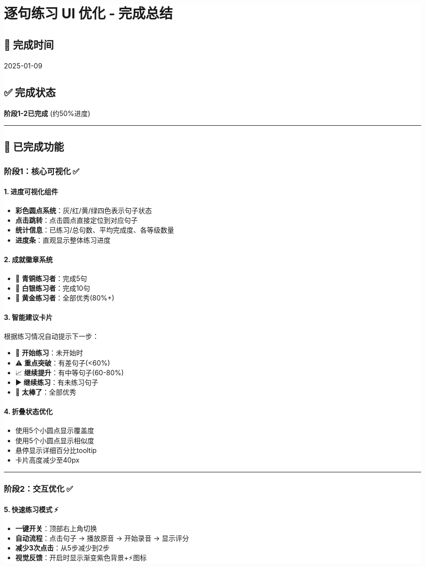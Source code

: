 # 逐句练习 UI 优化 - 完成总结

## 📅 完成时间
2025-01-09

## ✅ 完成状态
**阶段1-2已完成** (约50%进度)

---

## 🎉 已完成功能

### 阶段1：核心可视化 ✅

#### 1. 进度可视化组件
- **彩色圆点系统**：灰/红/黄/绿四色表示句子状态
- **点击跳转**：点击圆点直接定位到对应句子
- **统计信息**：已练习/总句数、平均完成度、各等级数量
- **进度条**：直观显示整体练习进度

#### 2. 成就徽章系统
- 🥉 **青铜练习者**：完成5句
- 🥈 **白银练习者**：完成10句
- 🥇 **黄金练习者**：全部优秀(80%+)

#### 3. 智能建议卡片
根据练习情况自动提示下一步：
- 🎯 **开始练习**：未开始时
- ⚠️ **重点突破**：有差句子(<60%)
- 📈 **继续提升**：有中等句子(60-80%)
- ▶️ **继续练习**：有未练习句子
- 🎉 **太棒了**：全部优秀

#### 4. 折叠状态优化
- 使用5个小圆点显示覆盖度
- 使用5个小圆点显示相似度
- 悬停显示详细百分比tooltip
- 卡片高度减少至40px

---

### 阶段2：交互优化 ✅

#### 5. 快速练习模式 ⚡
- **一键开关**：顶部右上角切换
- **自动流程**：点击句子 → 播放原音 → 开始录音 → 显示评分
- **减少3次点击**：从5步减少到2步
- **视觉反馈**：开启时显示渐变紫色背景+⚡图标
